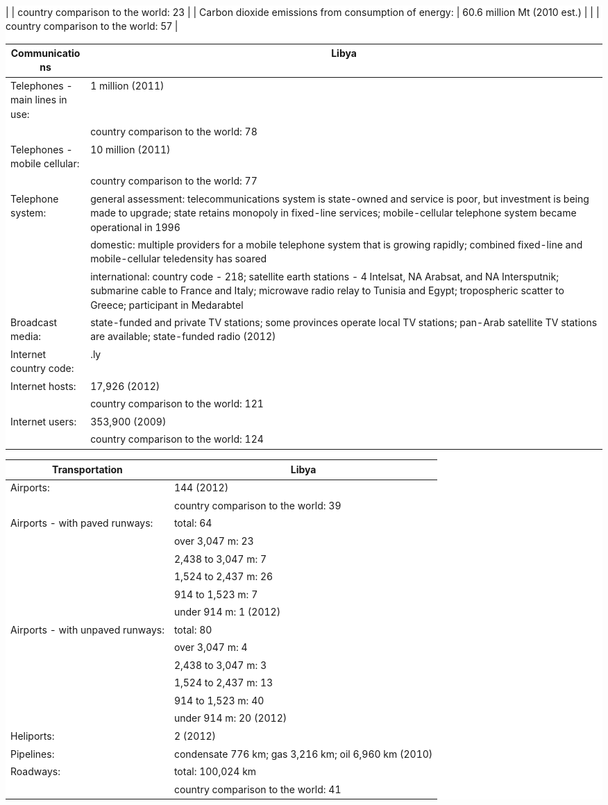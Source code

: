 | | country comparison to the world: 23 |
| Carbon dioxide emissions from consumption of energy: | 60.6 million Mt (2010 est.) |
| | country comparison to the world: 57 |


| Communications | Libya |
| --- | --- |
| Telephones - main lines in use: | 1 million (2011) |
| | country comparison to the world: 78 |
| Telephones - mobile cellular: | 10 million (2011) |
| | country comparison to the world: 77 |
| Telephone system: | general assessment: telecommunications system is state-owned and service is poor, but investment is being made to upgrade; state retains monopoly in fixed-line services; mobile-cellular telephone system became operational in 1996 |
| | domestic: multiple providers for a mobile telephone system that is growing rapidly; combined fixed-line and mobile-cellular teledensity has soared |
| | international: country code - 218; satellite earth stations - 4 Intelsat, NA Arabsat, and NA Intersputnik; submarine cable to France and Italy; microwave radio relay to Tunisia and Egypt; tropospheric scatter to Greece; participant in Medarabtel |
| Broadcast media: | state-funded and private TV stations; some provinces operate local TV stations; pan-Arab satellite TV stations are available; state-funded radio (2012) |
| Internet country code: | .ly |
| Internet hosts: | 17,926 (2012) |
| | country comparison to the world: 121 |
| Internet users: | 353,900 (2009) |
| | country comparison to the world: 124 |


| Transportation | Libya |
| --- | --- |
| Airports: | 144 (2012) |
| | country comparison to the world: 39 |
| Airports - with paved runways: | total: 64 |
| | over 3,047 m: 23 |
| | 2,438 to 3,047 m: 7 |
| | 1,524 to 2,437 m: 26 |
| | 914 to 1,523 m: 7 |
| | under 914 m: 1 (2012) |
| Airports - with unpaved runways: | total: 80 |
| | over 3,047 m: 4 |
| | 2,438 to 3,047 m: 3 |
| | 1,524 to 2,437 m: 13 |
| | 914 to 1,523 m: 40 |
| | under 914 m: 20 (2012) |
| Heliports: | 2 (2012) |
| Pipelines: | condensate 776 km; gas 3,216 km; oil 6,960 km (2010) |
| Roadways: | total: 100,024 km |
| | country comparison to the world: 41 |